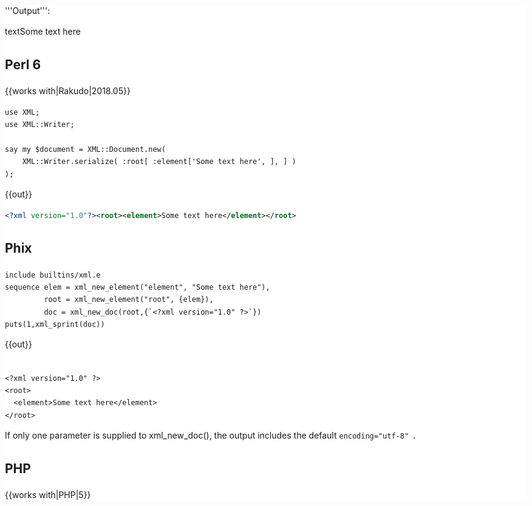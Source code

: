 
'''Output''':
 <?xml version="1.0"?>
 <root>text<element>Some text here</element></root>


## Perl 6

{{works with|Rakudo|2018.05}}


```perl6
use XML;
use XML::Writer;

say my $document = XML::Document.new(
    XML::Writer.serialize( :root[ :element['Some text here', ], ] )
);
```

{{out}}

```xml
<?xml version="1.0"?><root><element>Some text here</element></root>
```



## Phix


```Phix
include builtins/xml.e
sequence elem = xml_new_element("element", "Some text here"),
         root = xml_new_element("root", {elem}),
         doc = xml_new_doc(root,{`<?xml version="1.0" ?>`})
puts(1,xml_sprint(doc))
```

{{out}}

```txt

<?xml version="1.0" ?>
<root>
  <element>Some text here</element>
</root>

```

If only one parameter is supplied to xml_new_doc(), the output includes the default `encoding="utf-8" `.


## PHP

{{works with|PHP|5}}
